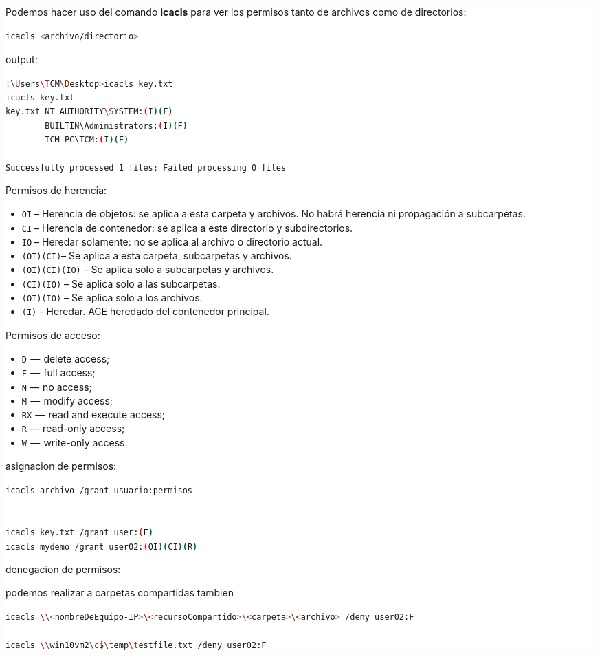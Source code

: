Podemos hacer uso del comando **icacls** para ver los permisos tanto de archivos como de directorios:

```bash
icacls <archivo/directorio>
```

output:

```bash
:\Users\TCM\Desktop>icacls key.txt
icacls key.txt
key.txt NT AUTHORITY\SYSTEM:(I)(F)
        BUILTIN\Administrators:(I)(F)
        TCM-PC\TCM:(I)(F)

Successfully processed 1 files; Failed processing 0 files
```

Permisos de herencia:

-   `OI` – Herencia de objetos: se aplica a esta carpeta y archivos. No habrá herencia ni propagación a subcarpetas.
-   `CI` – Herencia de contenedor: se aplica a este directorio y subdirectorios.
-   `IO` – Heredar solamente: no se aplica al archivo o directorio actual.
-   `(OI)(CI)`– Se aplica a esta carpeta, subcarpetas y archivos.
-   `(OI)(CI)(IO)` – Se aplica solo a subcarpetas y archivos.
-   `(CI)(IO)` – Se aplica solo a las subcarpetas.
-   `(OI)(IO)` – Se aplica solo a los archivos.
-   `(I)` - Heredar. ACE heredado del contenedor principal.

Permisos de acceso:

-   `D`  —  delete access;
-   `F`  —  full access;
-   `N` —  no access;
-   `M`  —  modify access;
-   `RX`  —  read and execute access;
-   `R` —  read-only access;
-   `W`  —  write-only access.

asignacion de permisos:

```bash
icacls archivo /grant usuario:permisos


icacls key.txt /grant user:(F)
icacls mydemo /grant user02:(OI)(CI)(R)
```

denegacion de permisos:

podemos realizar a carpetas compartidas tambien

```bash
icacls \\<nombreDeEquipo-IP>\<recursoCompartido>\<carpeta>\<archivo> /deny user02:F

icacls \\win10vm2\c$\temp\testfile.txt /deny user02:F
```
